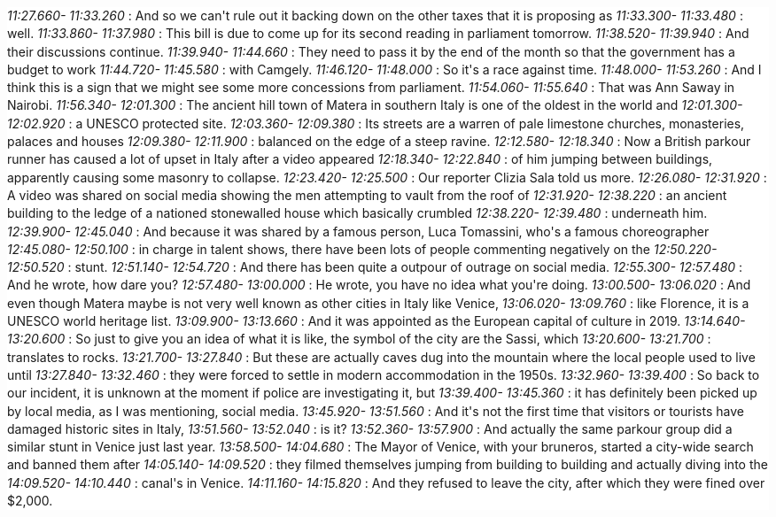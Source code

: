 *11:27.660- 11:33.260* :  And so we can't rule out it backing down on the other taxes that it is proposing as
*11:33.300- 11:33.480* :  well.
*11:33.860- 11:37.980* :  This bill is due to come up for its second reading in parliament tomorrow.
*11:38.520- 11:39.940* :  And their discussions continue.
*11:39.940- 11:44.660* :  They need to pass it by the end of the month so that the government has a budget to work
*11:44.720- 11:45.580* :  with Camgely.
*11:46.120- 11:48.000* :  So it's a race against time.
*11:48.000- 11:53.260* :  And I think this is a sign that we might see some more concessions from parliament.
*11:54.060- 11:55.640* :  That was Ann Saway in Nairobi.
*11:56.340- 12:01.300* :  The ancient hill town of Matera in southern Italy is one of the oldest in the world and
*12:01.300- 12:02.920* :  a UNESCO protected site.
*12:03.360- 12:09.380* :  Its streets are a warren of pale limestone churches, monasteries, palaces and houses
*12:09.380- 12:11.900* :  balanced on the edge of a steep ravine.
*12:12.580- 12:18.340* :  Now a British parkour runner has caused a lot of upset in Italy after a video appeared
*12:18.340- 12:22.840* :  of him jumping between buildings, apparently causing some masonry to collapse.
*12:23.420- 12:25.500* :  Our reporter Clizia Sala told us more.
*12:26.080- 12:31.920* :  A video was shared on social media showing the men attempting to vault from the roof of
*12:31.920- 12:38.220* :  an ancient building to the ledge of a nationed stonewalled house which basically crumbled
*12:38.220- 12:39.480* :  underneath him.
*12:39.900- 12:45.040* :  And because it was shared by a famous person, Luca Tomassini, who's a famous choreographer
*12:45.080- 12:50.100* :  in charge in talent shows, there have been lots of people commenting negatively on the
*12:50.220- 12:50.520* :  stunt.
*12:51.140- 12:54.720* :  And there has been quite a outpour of outrage on social media.
*12:55.300- 12:57.480* :  And he wrote, how dare you?
*12:57.480- 13:00.000* :  He wrote, you have no idea what you're doing.
*13:00.500- 13:06.020* :  And even though Matera maybe is not very well known as other cities in Italy like Venice,
*13:06.020- 13:09.760* :  like Florence, it is a UNESCO world heritage list.
*13:09.900- 13:13.660* :  And it was appointed as the European capital of culture in 2019.
*13:14.640- 13:20.600* :  So just to give you an idea of what it is like, the symbol of the city are the Sassi, which
*13:20.600- 13:21.700* :  translates to rocks.
*13:21.700- 13:27.840* :  But these are actually caves dug into the mountain where the local people used to live until
*13:27.840- 13:32.460* :  they were forced to settle in modern accommodation in the 1950s.
*13:32.960- 13:39.400* :  So back to our incident, it is unknown at the moment if police are investigating it, but
*13:39.400- 13:45.360* :  it has definitely been picked up by local media, as I was mentioning, social media.
*13:45.920- 13:51.560* :  And it's not the first time that visitors or tourists have damaged historic sites in Italy,
*13:51.560- 13:52.040* :  is it?
*13:52.360- 13:57.900* :  And actually the same parkour group did a similar stunt in Venice just last year.
*13:58.500- 14:04.680* :  The Mayor of Venice, with your bruneros, started a city-wide search and banned them after
*14:05.140- 14:09.520* :  they filmed themselves jumping from building to building and actually diving into the
*14:09.520- 14:10.440* :  canal's in Venice.
*14:11.160- 14:15.820* :  And they refused to leave the city, after which they were fined over $2,000.